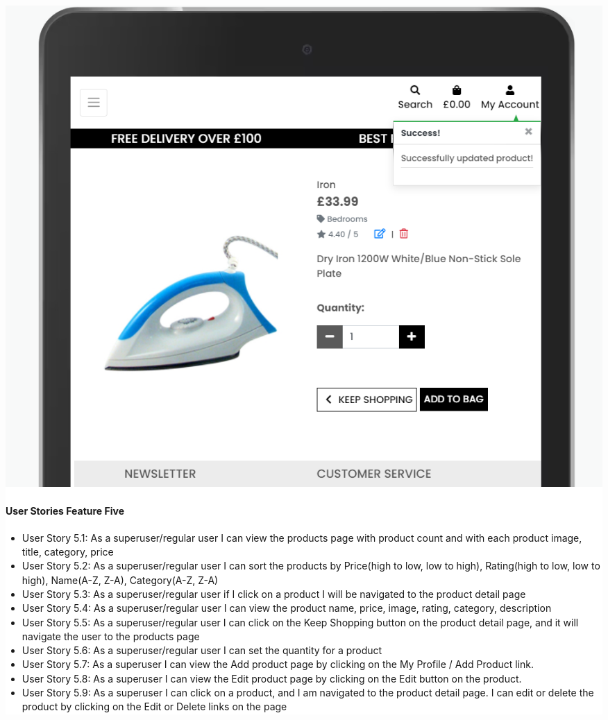 ![Product detail mobile](media/testing/features/feature_five/updated_product.png)



#### User Stories Feature Five
- User Story 5.1: As a superuser/regular user I can view the products page with product count and with each product image, title, category, price
- User Story 5.2: As a superuser/regular user I can sort the products by Price(high to low, low to high), Rating(high to low, low to high), Name(A-Z, Z-A), Category(A-Z, Z-A)
- User Story 5.3: As a superuser/regular user if I click on a product I will be navigated to the product detail page
- User Story 5.4: As a superuser/regular user I can view the product name, price, image, rating, category, description
- User Story 5.5: As a superuser/regular user I can click on the Keep Shopping button on the product detail page, and it will navigate the user to the products page
- User Story 5.6: As a superuser/regular user I can set the quantity for a product
- User Story 5.7: As a superuser I can view the Add product page by clicking on the My Profile / Add Product link.
- User Story 5.8: As a superuser I can view the Edit product page by clicking on the Edit button on the product.
- User Story 5.9: As a superuser I can click on a product, and I am navigated to the product detail page. I can edit or delete the product by clicking on the Edit or Delete links on the page
